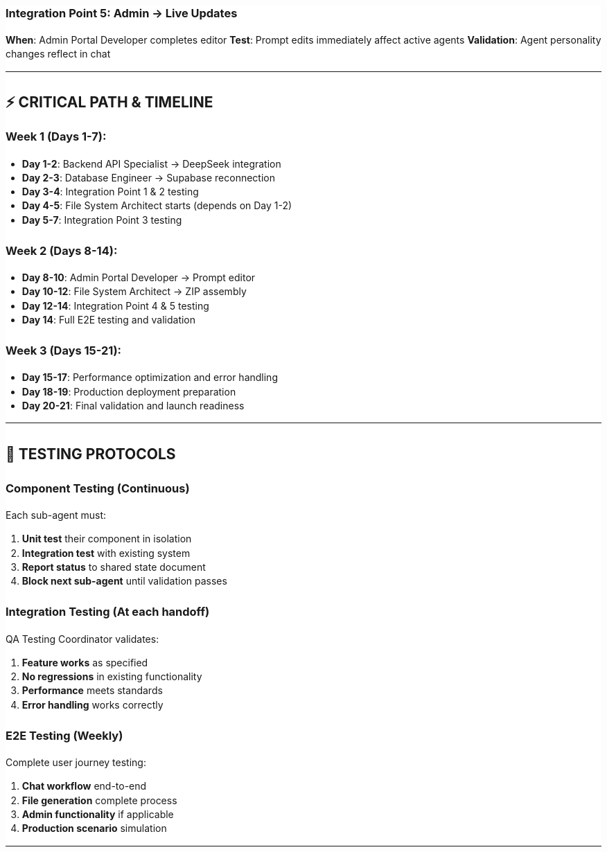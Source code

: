 ### **Integration Point 5**: Admin → Live Updates
**When**: Admin Portal Developer completes editor
**Test**: Prompt edits immediately affect active agents
**Validation**: Agent personality changes reflect in chat

---

## ⚡ CRITICAL PATH & TIMELINE

### **Week 1 (Days 1-7)**:
- **Day 1-2**: Backend API Specialist → DeepSeek integration
- **Day 2-3**: Database Engineer → Supabase reconnection  
- **Day 3-4**: Integration Point 1 & 2 testing
- **Day 4-5**: File System Architect starts (depends on Day 1-2)
- **Day 5-7**: Integration Point 3 testing

### **Week 2 (Days 8-14)**:
- **Day 8-10**: Admin Portal Developer → Prompt editor
- **Day 10-12**: File System Architect → ZIP assembly
- **Day 12-14**: Integration Point 4 & 5 testing
- **Day 14**: Full E2E testing and validation

### **Week 3 (Days 15-21)**:
- **Day 15-17**: Performance optimization and error handling
- **Day 18-19**: Production deployment preparation  
- **Day 20-21**: Final validation and launch readiness

---

## 🧪 TESTING PROTOCOLS

### **Component Testing** (Continuous)
Each sub-agent must:
1. **Unit test** their component in isolation
2. **Integration test** with existing system
3. **Report status** to shared state document
4. **Block next sub-agent** until validation passes

### **Integration Testing** (At each handoff)
QA Testing Coordinator validates:
1. **Feature works** as specified  
2. **No regressions** in existing functionality
3. **Performance** meets standards
4. **Error handling** works correctly

### **E2E Testing** (Weekly)  
Complete user journey testing:
1. **Chat workflow** end-to-end
2. **File generation** complete process
3. **Admin functionality** if applicable
4. **Production scenario** simulation

---
